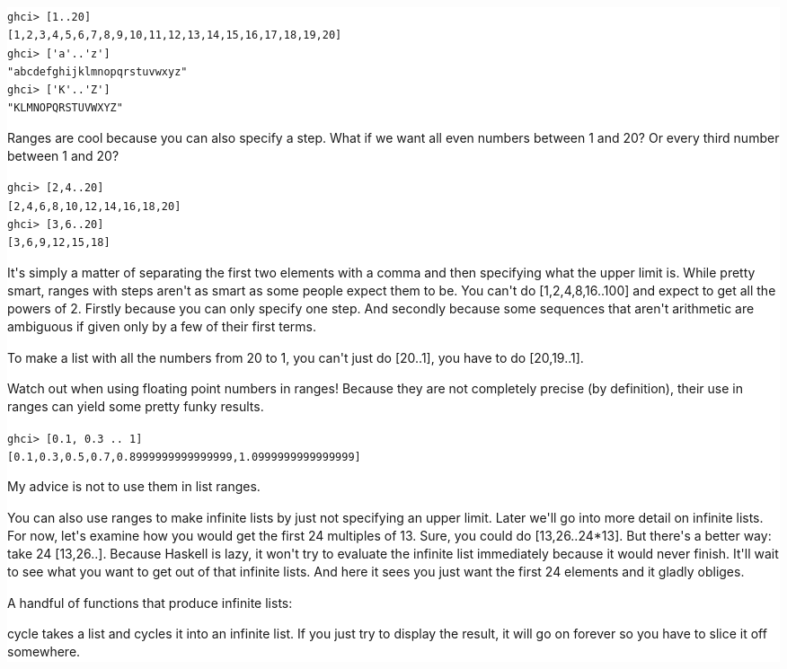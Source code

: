 ``` {.haskell: .ghci name="code"}
ghci> [1..20]
[1,2,3,4,5,6,7,8,9,10,11,12,13,14,15,16,17,18,19,20]
ghci> ['a'..'z']
"abcdefghijklmnopqrstuvwxyz"
ghci> ['K'..'Z']
"KLMNOPQRSTUVWXYZ"
```

Ranges are cool because you can also specify a step. What if we want all
even numbers between 1 and 20? Or every third number between 1 and 20?

``` {.haskell: .ghci name="code"}
ghci> [2,4..20]
[2,4,6,8,10,12,14,16,18,20]
ghci> [3,6..20]
[3,6,9,12,15,18]
```

It's simply a matter of separating the first two elements with a comma
and then specifying what the upper limit is. While pretty smart, ranges
with steps aren't as smart as some people expect them to be. You can't
do <span class="fixed">[1,2,4,8,16..100]</span> and expect to get all
the powers of 2. Firstly because you can only specify one step. And
secondly because some sequences that aren't arithmetic are ambiguous if
given only by a few of their first terms.

To make a list with all the numbers from 20 to 1, you can't just do
<span class="fixed">[20..1]</span>, you have to do <span
class="fixed">[20,19..1]</span>.

Watch out when using floating point numbers in ranges! Because they are
not completely precise (by definition), their use in ranges can yield
some pretty funky results.

``` {.haskell: .ghci name="code"}
ghci> [0.1, 0.3 .. 1]
[0.1,0.3,0.5,0.7,0.8999999999999999,1.0999999999999999]
```

My advice is not to use them in list ranges.

You can also use ranges to make infinite lists by just not specifying an
upper limit. Later we'll go into more detail on infinite lists. For now,
let's examine how you would get the first 24 multiples of 13. Sure, you
could do <span class="fixed">[13,26..24\*13]</span>. But there's a
better way: <span class="fixed">take 24 [13,26..]</span>. Because
Haskell is lazy, it won't try to evaluate the infinite list immediately
because it would never finish. It'll wait to see what you want to get
out of that infinite lists. And here it sees you just want the first 24
elements and it gladly obliges.

A handful of functions that produce infinite lists:

<span class="label function">cycle</span> takes a list and cycles it
into an infinite list. If you just try to display the result, it will go
on forever so you have to slice it off somewhere.
